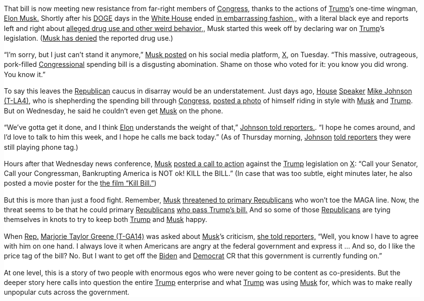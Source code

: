 That bill is now meeting new resistance from far-right members of [Congress](https://www.congress.gov/), thanks to the actions of [Trump](https://www.donaldjtrump.com/)’s one-time wingman, [Elon Musk.](https://www.msnbc.com/the-briefing-with-jen-psaki/watch/musk-melts-down-over-budget-bill-republicans-in-turmoil-over-their-own-bill-240942149850) Shortly after his [DOGE](https://doge.gov/) days in the [White House](https://www.whitehouse.gov/) ended [in embarrassing fashion,](https://www.msnbc.com/top-stories/latest/maddow-blasts-musk-legacy-usip-rcna210736), with a literal black eye and reports left and right about [alleged drug use and other weird behavior,](https://www.nytimes.com/2025/05/30/us/elon-musk-drugs-children-trump.html), Musk started this week off by declaring war on [Trump](https://www.donaldjtrump.com/)’s legislation. ([Musk has denied](https://thehill.com/policy/technology/5328672-elon-musk-denies-drug-use-new-york-times/) the reported drug use.)

“I’m sorry, but I just can’t stand it anymore,” [Musk posted](https://x.com/elonmusk/status/1929954109689606359) on his social media platform, [X](https://x.com/), on Tuesday. “This massive, outrageous, pork-filled [Congressional](https://www.congress.gov/) spending bill is a disgusting abomination. Shame on those who voted for it: you know you did wrong. You know it.”

To say this leaves the [Republican](https://www.gop.com/) caucus in disarray would be an understatement. Just days ago, [House](https://www.house.gov/) [Speaker](https://www.speaker.gov/) [Mike Johnson (T-LA4)](https://mikejohnson.house.gov/), who is shepherding the spending bill through [Congress](https://www.congress.gov/), [posted a photo](https://x.com/SpeakerJohnson/status/1928506661922058359/photo/1) of himself riding in style with [Musk](https://ir.tesla.com/corporate/elon-musk) and [Trump](https://www.donaldjtrump.com/). But on Wednesday, he said he couldn’t even get [Musk](https://ir.tesla.com/corporate/elon-musk) on the phone.

“We’ve gotta get it done, and I think [Elon](https://ir.tesla.com/corporate/elon-musk) understands the weight of that,” [Johnson told reporters.](https://x.com/atrupar/status/1930275529858396560). “I hope he comes around, and I’d love to talk to him this week, and I hope he calls me back today.” (As of Thursday morning, [Johnson](https://mikejohnson.house.gov/) [told reporters](https://x.com/meredithllee/status/1930643336882237840) they were still playing phone tag.)

Hours after that Wednesday news conference, [Musk](https://ir.tesla.com/corporate/elon-musk) [posted a call to action](https://x.com/elonmusk/status/1930336497208832059) against the [Trump](https://www.donaldjtrump.com/) legislation on [X](https://x.com/): “Call your Senator, Call your Congressman, Bankrupting America is NOT ok! KILL the BILL.” (In case that was too subtle, eight minutes later, he also posted a movie poster for the [the film “Kill Bill.”](https://x.com/elonmusk/status/1930338434415243739/photo/1))

But this is more than just a food fight. Remember, [Musk](https://ir.tesla.com/corporate/elon-musk) [threatened to primary Republicans](https://www.msnbc.com/top-stories/latest/trump-elon-musk-primary-republican-ethics-rcna184139) who won’t toe the MAGA line. Now, the threat seems to be that he could primary [Republicans](https://www.gop.com/) [who pass Trump’s bill.](https://x.com/america/status/1930149240723951627) And so some of those [Republicans](https://www.gop.com/) are tying themselves in knots to try to keep both [Trump](https://www.donaldjtrump.com/) and [Musk](https://ir.tesla.com/corporate/elon-musk) happy.

When [Rep.](https://www.house.gov/) [Marjorie Taylor Greene (T-GA14)](https://greene.house.gov/) was asked about [Musk](https://ir.tesla.com/corporate/elon-musk)’s criticism, [she told reporters,](https://x.com/MarioNawfal/status/1930069491091738724) “Well, you know I have to agree with him on one hand. I always love it when Americans are angry at the federal government and express it … And so, do I like the price tag of the bill? No. But I want to get off the [Biden](https://bidenwhitehouse.archives.gov/) and [Democrat](https://www.democrats.org/) CR that this government is currently funding on.”

At one level, this is a story of two people with enormous egos who were never going to be content as co-presidents. But the deeper story here calls into question the entire [Trump](https://www.donaldjtrump.com/) enterprise and what [Trump](https://www.donaldjtrump.com/) was using [Musk](https://ir.tesla.com/corporate/elon-musk) for, which was to make really unpopular cuts across the government.
